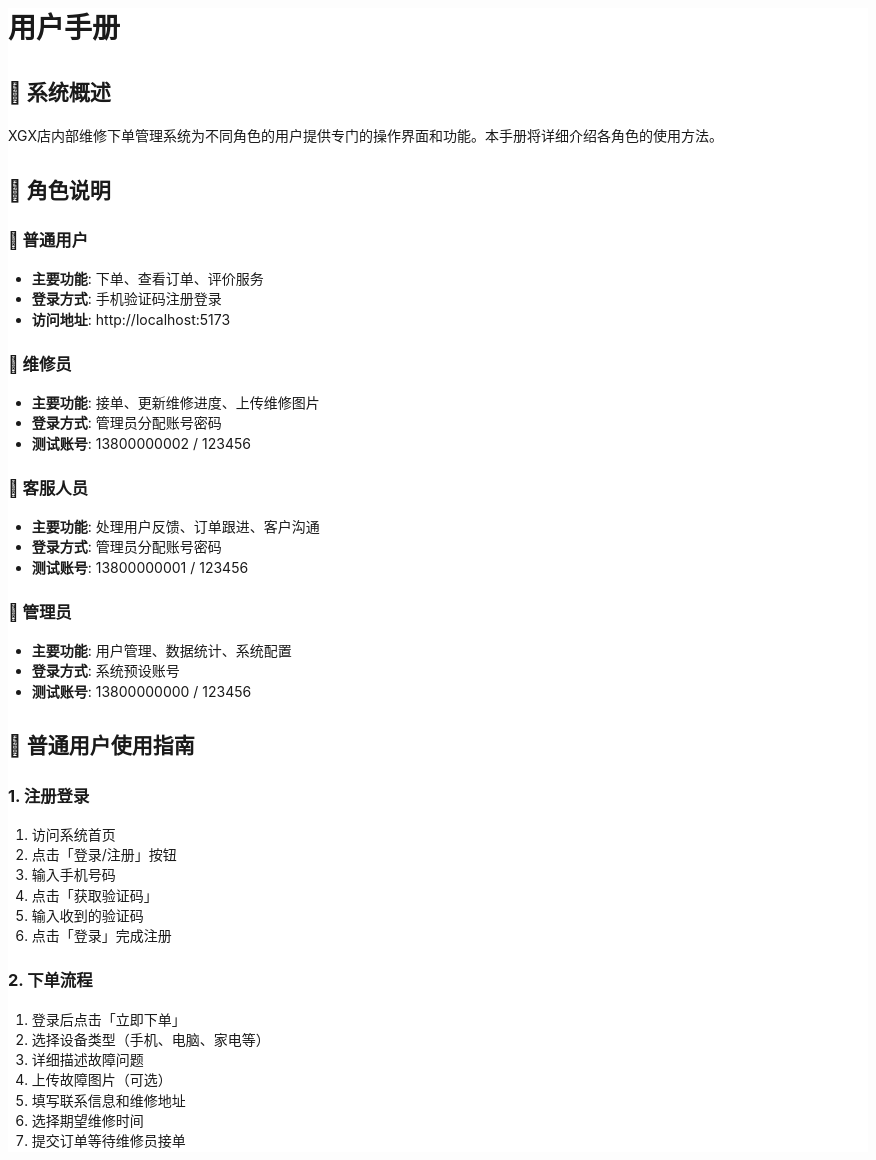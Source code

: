 # 用户手册

## 📖 系统概述

XGX店内部维修下单管理系统为不同角色的用户提供专门的操作界面和功能。本手册将详细介绍各角色的使用方法。

## 👥 角色说明

### 🔵 普通用户
- **主要功能**: 下单、查看订单、评价服务
- **登录方式**: 手机验证码注册登录
- **访问地址**: http://localhost:5173

### 🔧 维修员
- **主要功能**: 接单、更新维修进度、上传维修图片
- **登录方式**: 管理员分配账号密码
- **测试账号**: 13800000002 / 123456

### 💬 客服人员
- **主要功能**: 处理用户反馈、订单跟进、客户沟通
- **登录方式**: 管理员分配账号密码
- **测试账号**: 13800000001 / 123456

### 👑 管理员
- **主要功能**: 用户管理、数据统计、系统配置
- **登录方式**: 系统预设账号
- **测试账号**: 13800000000 / 123456

## 📱 普通用户使用指南

### 1. 注册登录
1. 访问系统首页
2. 点击「登录/注册」按钮
3. 输入手机号码
4. 点击「获取验证码」
5. 输入收到的验证码
6. 点击「登录」完成注册

### 2. 下单流程
1. 登录后点击「立即下单」
2. 选择设备类型（手机、电脑、家电等）
3. 详细描述故障问题
4. 上传故障图片（可选）
5. 填写联系信息和维修地址
6. 选择期望维修时间
7. 提交订单等待维修员接单
